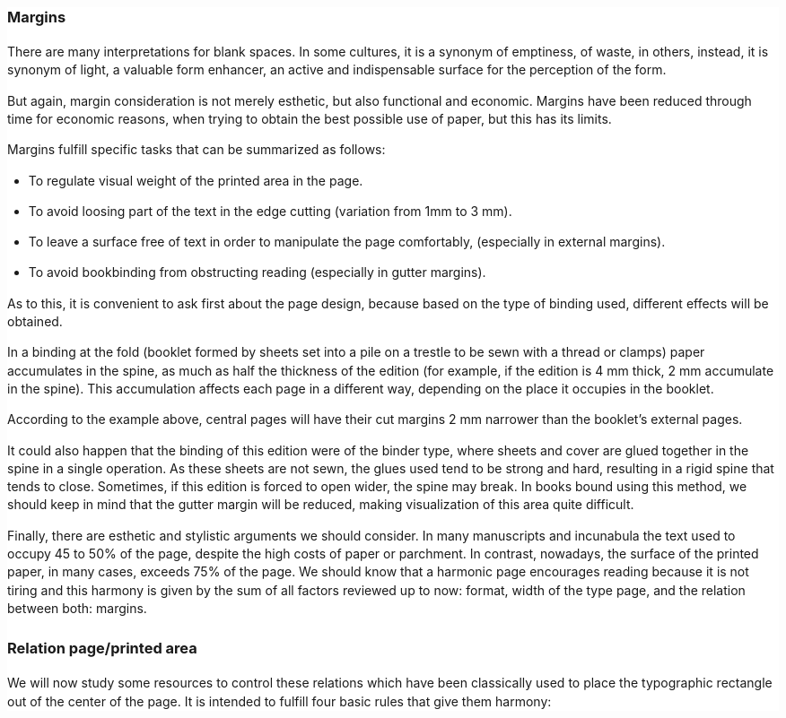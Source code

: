 
### Margins


There are many interpretations for blank spaces. In some cultures, it is a synonym of emptiness, of waste, in others, instead, it is synonym of light, a valuable form enhancer, an active and indispensable surface for the perception of the form. 

But again, margin consideration is not merely esthetic, but also functional and economic. Margins have been reduced through time for economic reasons, when trying to obtain the best possible use of paper, but this has its limits. 

Margins fulfill specific tasks that can be summarized as follows: 



	
  * To regulate visual weight of the printed area in the page.

	
  * To avoid loosing part of the text in the edge cutting (variation from 1mm to 3 mm).

	
  * To leave a surface free of text in order to manipulate the page comfortably, (especially in external margins).

	
  * To avoid bookbinding from obstructing reading (especially in gutter margins).


As to this, it is convenient to ask first about the page design, because based on the type of binding used, different effects will be obtained. 

In a binding at the fold (booklet formed by sheets set into a pile on a trestle to be sewn with a thread or clamps) paper accumulates in the spine, as much as half the thickness of the edition (for example, if the edition is 4 mm thick, 2 mm accumulate in the spine). This accumulation affects each page in a different way, depending on the place it occupies in the booklet. 

According to the example above, central pages will have their cut margins 2 mm narrower than the booklet’s external pages. 

It could also happen that the binding of this edition were of the binder type, where sheets and cover are glued together in the spine in a single operation. As these sheets are not sewn, the glues used tend to be strong and hard, resulting in a rigid spine that tends to close. Sometimes, if this edition is forced to open wider, the spine may break. In books bound using this method, we should keep in mind that the gutter margin will be reduced, making visualization of this area quite difficult. 

Finally, there are esthetic and stylistic arguments we should consider. In many manuscripts and incunabula the text used to occupy 45 to 50% of the page, despite the high costs of paper or parchment. In contrast, nowadays, the surface of the printed paper, in many cases, exceeds 75% of the page. We should know that a harmonic page encourages reading because it is not tiring and this harmony is given by the sum of all factors reviewed up to now: format, width of the type page, and the relation between both: margins.


### Relation page/printed area


We will now study some resources to control these relations which have been classically used to place the typographic rectangle out of the center of the page. It is intended to fulfill four basic rules that give them harmony: 
